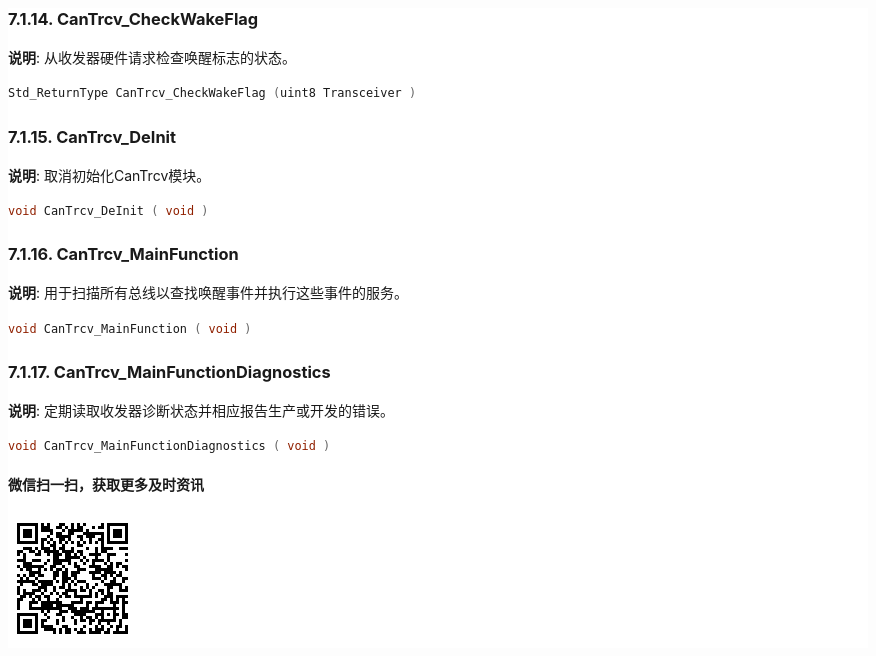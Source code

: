 ### 7.1.14. CanTrcv_CheckWakeFlag

**说明**: 从收发器硬件请求检查唤醒标志的状态。

```C
Std_ReturnType CanTrcv_CheckWakeFlag (uint8 Transceiver )
```

### 7.1.15. CanTrcv_DeInit

**说明**: 取消初始化CanTrcv模块。

```C
void CanTrcv_DeInit ( void )
```

### 7.1.16. CanTrcv_MainFunction

**说明**: 用于扫描所有总线以查找唤醒事件并执行这些事件的服务。

```C
void CanTrcv_MainFunction ( void )
```

### 7.1.17. CanTrcv_MainFunctionDiagnostics

**说明**: 定期读取收发器诊断状态并相应报告生产或开发的错误。

```C
void CanTrcv_MainFunctionDiagnostics ( void )
```

<section id="wechat">

<h4>微信扫一扫，获取更多及时资讯</h4>

<img src="wechat.png" alt="微信扫一扫"/>

</section>